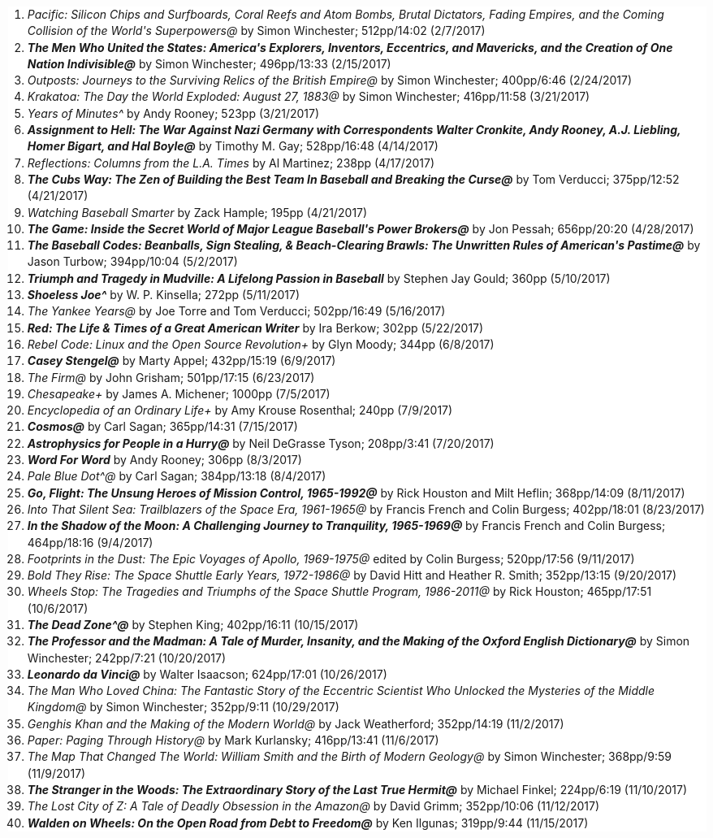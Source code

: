 1. _Pacific: Silicon Chips and Surfboards, Coral Reefs and Atom Bombs, Brutal Dictators, Fading Empires, and the Coming Collision of the World's Superpowers@_ by Simon Winchester; 512pp/14:02 (2/7/2017)</br>
1. **_The Men Who United the States: America's Explorers, Inventors, Eccentrics, and Mavericks, and the Creation of One Nation Indivisible@_** by Simon Winchester; 496pp/13:33 (2/15/2017)</br>
1. _Outposts: Journeys to the Surviving Relics of the British Empire@_ by Simon Winchester; 400pp/6:46 (2/24/2017)</br>
1. _Krakatoa: The Day the World Exploded: August 27, 1883@_ by Simon Winchester; 416pp/11:58 (3/21/2017)</br>
1. _Years of Minutes^_ by Andy Rooney; 523pp (3/21/2017)</br>
1. **_Assignment to Hell: The War Against Nazi Germany with Correspondents Walter Cronkite, Andy Rooney, A.J. Liebling, Homer Bigart, and Hal Boyle@_** by Timothy M. Gay; 528pp/16:48 (4/14/2017)</br>
1. _Reflections: Columns from the L.A. Times_ by Al Martinez; 238pp (4/17/2017)</br>
1. **_The Cubs Way: The Zen of Building the Best Team In Baseball and Breaking the Curse@_** by Tom Verducci; 375pp/12:52 (4/21/2017)</br>
1. _Watching Baseball Smarter_ by Zack Hample; 195pp (4/21/2017)</br>
1. **_The Game: Inside the Secret World of Major League Baseball's Power Brokers@_** by Jon Pessah; 656pp/20:20 (4/28/2017)</br>
1. **_The Baseball Codes: Beanballs, Sign Stealing, & Beach-Clearing Brawls: The Unwritten Rules of American's Pastime@_** by Jason Turbow; 394pp/10:04 (5/2/2017)</br>
1. **_Triumph and Tragedy in Mudville: A Lifelong Passion in Baseball_** by Stephen Jay Gould; 360pp (5/10/2017)</br>
1. **_Shoeless Joe^_** by W. P. Kinsella; 272pp (5/11/2017)</br>
1. _The Yankee Years@_ by Joe Torre and Tom Verducci; 502pp/16:49 (5/16/2017)</br>
1. **_Red: The Life & Times of a Great American Writer_** by Ira Berkow; 302pp (5/22/2017)</br>
1. _Rebel Code: Linux and the Open Source Revolution+_ by Glyn Moody; 344pp (6/8/2017)</br>
1. **_Casey Stengel@_** by Marty Appel; 432pp/15:19 (6/9/2017)</br>
1. _The Firm@_ by John Grisham; 501pp/17:15 (6/23/2017)</br>
1. _Chesapeake+_ by James A. Michener; 1000pp (7/5/2017)</br>
1. _Encyclopedia of an Ordinary Life+_ by Amy Krouse Rosenthal; 240pp (7/9/2017)</br>
1. **_Cosmos@_** by Carl Sagan; 365pp/14:31 (7/15/2017)</br>
1. **_Astrophysics for People in a Hurry@_** by Neil DeGrasse Tyson; 208pp/3:41 (7/20/2017)</br>
1. **_Word For Word_** by Andy Rooney; 306pp (8/3/2017)</br>
1. _Pale Blue Dot^@_ by Carl Sagan; 384pp/13:18 (8/4/2017)</br>
1. **_Go, Flight: The Unsung Heroes of Mission Control, 1965-1992@_** by Rick Houston and Milt Heflin; 368pp/14:09 (8/11/2017)</br>
1. _Into That Silent Sea: Trailblazers of the Space Era, 1961-1965@_ by Francis French and Colin Burgess; 402pp/18:01 (8/23/2017)</br>
1. **_In the Shadow of the Moon: A Challenging Journey to Tranquility, 1965-1969@_** by Francis French and Colin Burgess; 464pp/18:16 (9/4/2017)</br>
1. _Footprints in the Dust: The Epic Voyages of Apollo, 1969-1975@_ edited by Colin Burgess; 520pp/17:56 (9/11/2017)</br>
1. _Bold They Rise: The Space Shuttle Early Years, 1972-1986@_ by David Hitt and Heather R. Smith; 352pp/13:15 (9/20/2017)</br>
1. _Wheels Stop: The Tragedies and Triumphs of the Space Shuttle Program, 1986-2011@_ by Rick Houston; 465pp/17:51 (10/6/2017)</br>
1. **_The Dead Zone^@_** by Stephen King; 402pp/16:11 (10/15/2017)</br>
1. **_The Professor and the Madman: A Tale of Murder, Insanity, and the Making of the Oxford English Dictionary@_** by Simon Winchester; 242pp/7:21 (10/20/2017)</br>
1. **_Leonardo da Vinci@_** by Walter Isaacson; 624pp/17:01 (10/26/2017)</br>
1. _The Man Who Loved China: The Fantastic Story of the Eccentric Scientist Who Unlocked the Mysteries of the Middle Kingdom@_ by Simon Winchester; 352pp/9:11 (10/29/2017)</br>
1. _Genghis Khan and the Making of the Modern World@_ by Jack Weatherford; 352pp/14:19 (11/2/2017)</br>
1. _Paper: Paging Through History@_ by Mark Kurlansky; 416pp/13:41 (11/6/2017)</br>
1. _The Map That Changed The World: William Smith and the Birth of Modern Geology@_ by Simon Winchester; 368pp/9:59 (11/9/2017)</br>
1. **_The Stranger in the Woods: The Extraordinary Story of the Last True Hermit@_** by Michael Finkel; 224pp/6:19 (11/10/2017)</br>
1. _The Lost City of Z: A Tale of Deadly Obsession in the Amazon@_ by David Grimm; 352pp/10:06 (11/12/2017)</br>
1. **_Walden on Wheels: On the Open Road from Debt to Freedom@_** by Ken Ilgunas; 319pp/9:44 (11/15/2017)</br>